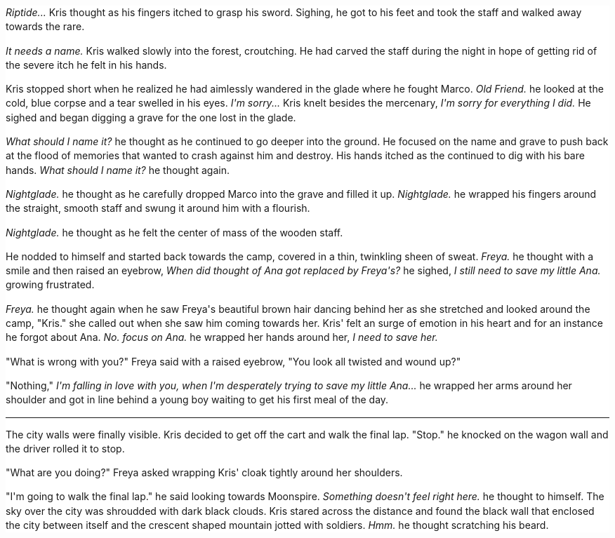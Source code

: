 *Riptide...* Kris thought as his fingers itched to grasp his sword. Sighing, 
he got to his feet and took the staff and walked away towards the rare. 

*It needs a name.* Kris walked slowly into the forest, croutching. He had
carved the staff during the night in hope of getting rid of the severe itch he
felt in his hands.

Kris stopped short when he realized he had aimlessly wandered in the glade
where he fought Marco. *Old Friend.* he looked at the cold, blue corpse and
a tear swelled in his eyes. *I'm sorry...* Kris knelt besides the mercenary,
*I'm sorry for everything I did.* He sighed and began digging a grave for the 
one lost in the glade. 

*What should I name it?* he thought as he continued to go deeper into the
ground. He focused on the name and grave to push back at the flood of memories
that wanted to crash against him and destroy. His hands itched as the continued
to dig with his bare hands. *What should I name it?* he thought again.

*Nightglade.* he thought as he carefully dropped Marco into the grave and 
filled it up. *Nightglade.* he wrapped his fingers around the straight, smooth
staff and swung it around him with a flourish.

*Nightglade.* he thought as he felt the center of mass of the wooden staff.

He nodded to himself and started back towards the camp, covered in a thin, 
twinkling sheen of sweat. *Freya.* he thought with a smile and then raised an
eyebrow, *When did thought of Ana got replaced by Freya's?* he sighed, *I 
still need to save my little Ana.* growing frustrated. 

*Freya.* he thought again when he saw Freya's beautiful brown hair dancing
behind her as she stretched and looked around the camp, "Kris." she called out
when she saw him coming towards her. Kris' felt an surge of emotion in his
heart and for an instance he forgot about Ana. *No. focus on Ana.* he wrapped
her hands around her, *I need to save her.*

"What is wrong with you?" Freya said with a raised eyebrow, "You look all 
twisted and wound up?"

"Nothing," *I'm falling in love with you, when I'm desperately trying to save
my little Ana...* he wrapped her arms around her shoulder and got in line
behind a young boy waiting to get his first meal of the day.

---

The city walls were finally visible. Kris decided to get off the cart and walk
the final lap. "Stop." he knocked on the wagon wall and the driver rolled it to
stop.

"What are you doing?" Freya asked wrapping Kris' cloak tightly around her 
shoulders.

"I'm going to walk the final lap." he said looking towards Moonspire.
*Something doesn't feel right here.* he thought to himself. The sky over the
city was shroudded with dark black clouds. Kris stared across the distance
and found the black wall that enclosed the city between itself and the 
crescent shaped mountain jotted with soldiers. *Hmm.* he thought scratching 
his beard. 
